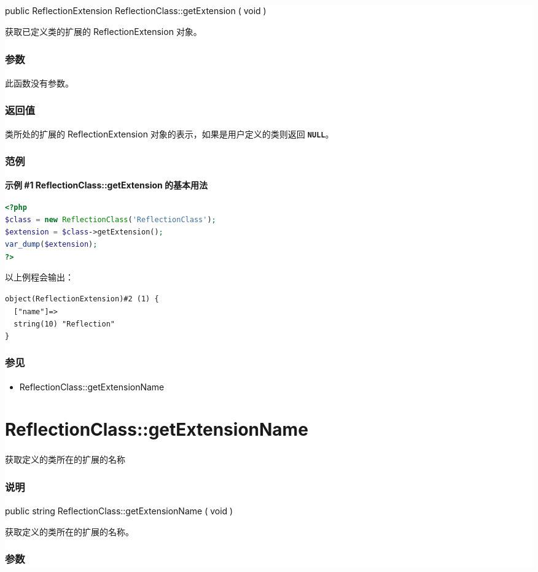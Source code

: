 <span class="modifier">public</span> <span
class="type">ReflectionExtension</span> <span
class="methodname">ReflectionClass::getExtension</span> ( <span
class="methodparam">void</span> )

获取已定义类的扩展的 <span class="classname">ReflectionExtension</span>
对象。

### 参数

此函数没有参数。

### 返回值

类所处的扩展的 <span class="classname">ReflectionExtension</span>
对象的表示，如果是用户定义的类则返回 **`NULL`**。

### 范例

**示例 \#1 <span class="methodname">ReflectionClass::getExtension</span>
的基本用法**

``` php
<?php
$class = new ReflectionClass('ReflectionClass');
$extension = $class->getExtension();
var_dump($extension);
?>
```

以上例程会输出：

    object(ReflectionExtension)#2 (1) {
      ["name"]=>
      string(10) "Reflection"
    }

### 参见

-   <span class="methodname">ReflectionClass::getExtensionName</span>

ReflectionClass::getExtensionName
=================================

获取定义的类所在的扩展的名称

### 说明

<span class="modifier">public</span> <span class="type">string</span>
<span class="methodname">ReflectionClass::getExtensionName</span> (
<span class="methodparam">void</span> )

获取定义的类所在的扩展的名称。

### 参数
